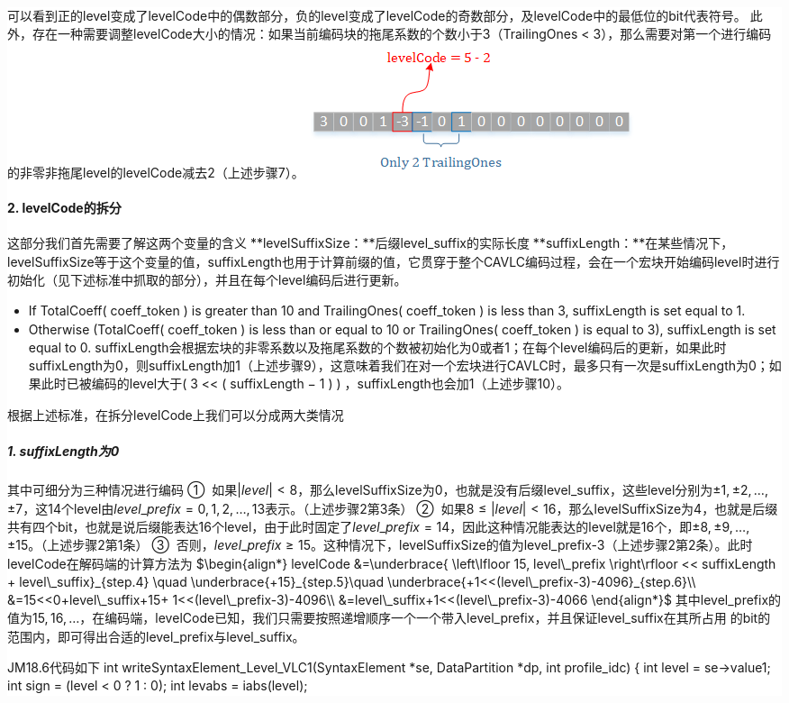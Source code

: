 可以看到正的level变成了levelCode中的偶数部分，负的level变成了levelCode的奇数部分，及levelCode中的最低位的bit代表符号。
此外，存在一种需要调整levelCode大小的情况：如果当前编码块的拖尾系数的个数小于3（TrailingOnes < 3），那么需要对第一个进行编码的非零非拖尾level的levelCode减去2（上述步骤7）。
<img alt="" src="img/2016-03-08-cavlc/421096-20180308183617182-1053091367.png">



#### 2. levelCode的拆分
这部分我们首先需要了解这两个变量的含义
**levelSuffixSize：**后缀level_suffix的实际长度
**suffixLength：**在某些情况下，levelSuffixSize等于这个变量的值，suffixLength也用于计算前缀的值，它贯穿于整个CAVLC编码过程，会在一个宏块开始编码level时进行初始化（见下述标准中抓取的部分），并且在每个level编码后进行更新。

* If TotalCoeff( coeff_token ) is greater than 10 and TrailingOnes( coeff_token ) is less than 3, suffixLength is set
equal to 1.
* Otherwise (TotalCoeff( coeff_token ) is less than or equal to 10 or TrailingOnes( coeff_token ) is equal to 3),
suffixLength is set equal to 0.
suffixLength会根据宏块的非零系数以及拖尾系数的个数被初始化为0或者1；在每个level编码后的更新，如果此时suffixLength为0，则suffixLength加1（上述步骤9），这意味着我们在对一个宏块进行CAVLC时，最多只有一次是suffixLength为0；如果此时已被编码的level大于( 3 << ( suffixLength − 1 ) ) ，suffixLength也会加1（上述步骤10）。

根据上述标准，在拆分levelCode上我们可以分成两大类情况

##### 1. suffixLength为0
其中可细分为三种情况进行编码
①  如果$| level |<8$，那么levelSuffixSize为0，也就是没有后缀level_suffix，这些level分别为$\pm 1,\pm 2,…,\pm 7$，这14个level由$level\_prefix = 0,1,2,…,13$表示。（上述步骤2第3条）
②  如果$8 \leqslant | level |<16$，那么levelSuffixSize为4，也就是后缀共有四个bit，也就是说后缀能表达16个level，由于此时固定了$level\_prefix=14$，因此这种情况能表达的level就是16个，即$\pm 8,\pm 9,…,\pm 15$。（上述步骤2第1条）
③  否则，$level\_prefix\geqslant 15$。这种情况下，levelSuffixSize的值为level_prefix-3（上述步骤2第2条）。此时levelCode在解码端的计算方法为
$\begin{align*}
levelCode
&=\underbrace{ \left\lfloor 15, level\_prefix \right\rfloor << suffixLength  + level\_suffix}_{step.4} \quad \underbrace{+15}_{step.5}\quad \underbrace{+1<<(level\_prefix-3)-4096}_{step.6}\\
&=15<<0+level\_suffix+15+ 1<<(level\_prefix-3)-4096\\
&=level\_suffix+1<<(level\_prefix-3)-4066
\end{align*}$
其中level_prefix的值为$15,16,…$，在编码端，levelCode已知，我们只需要按照递增顺序一个一个带入level_prefix，并且保证level_suffix在其所占用 的bit的范围内，即可得出合适的level_prefix与level_suffix。

JM18.6代码如下
int writeSyntaxElement_Level_VLC1(SyntaxElement *se, DataPartition *dp, int profile_idc)
{
  int level  = se->value1;
  int sign   = (level < 0 ? 1 : 0);
  int levabs = iabs(level);
